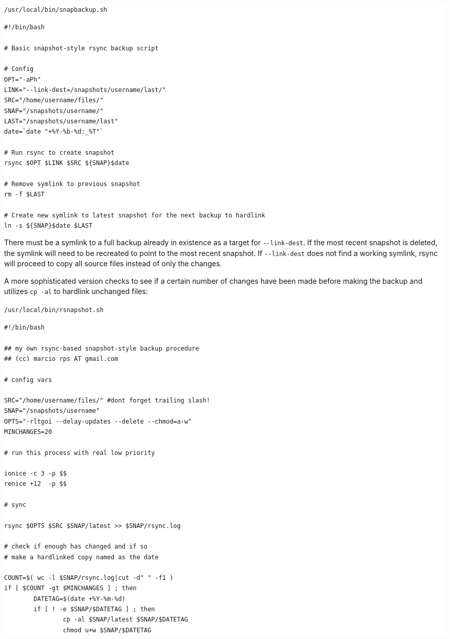  `/usr/local/bin/snapbackup.sh` 
```
#!/bin/bash

# Basic snapshot-style rsync backup script 

# Config
OPT="-aPh"
LINK="--link-dest=/snapshots/username/last/" 
SRC="/home/username/files/"
SNAP="/snapshots/username/"
LAST="/snapshots/username/last"
date=`date "+%Y-%b-%d:_%T"`

# Run rsync to create snapshot
rsync $OPT $LINK $SRC ${SNAP}$date

# Remove symlink to previous snapshot
rm -f $LAST

# Create new symlink to latest snapshot for the next backup to hardlink
ln -s ${SNAP}$date $LAST

```

There must be a symlink to a full backup already in existence as a target for `--link-dest`. If the most recent snapshot is deleted, the symlink will need to be recreated to point to the most recent snapshot. If `--link-dest` does not find a working symlink, rsync will proceed to copy all source files instead of only the changes.

A more sophisticated version checks to see if a certain number of changes have been made before making the backup and utilizes `cp -al` to hardlink unchanged files:

 `/usr/local/bin/rsnapshot.sh` 
```
#!/bin/bash

## my own rsync-based snapshot-style backup procedure
## (cc) marcio rps AT gmail.com

# config vars

SRC="/home/username/files/" #dont forget trailing slash!
SNAP="/snapshots/username"
OPTS="-rltgoi --delay-updates --delete --chmod=a-w"
MINCHANGES=20

# run this process with real low priority

ionice -c 3 -p $$
renice +12  -p $$

# sync

rsync $OPTS $SRC $SNAP/latest >> $SNAP/rsync.log

# check if enough has changed and if so
# make a hardlinked copy named as the date

COUNT=$( wc -l $SNAP/rsync.log|cut -d" " -f1 )
if [ $COUNT -gt $MINCHANGES ] ; then
        DATETAG=$(date +%Y-%m-%d)
        if [ ! -e $SNAP/$DATETAG ] ; then
                cp -al $SNAP/latest $SNAP/$DATETAG
                chmod u+w $SNAP/$DATETAG
```